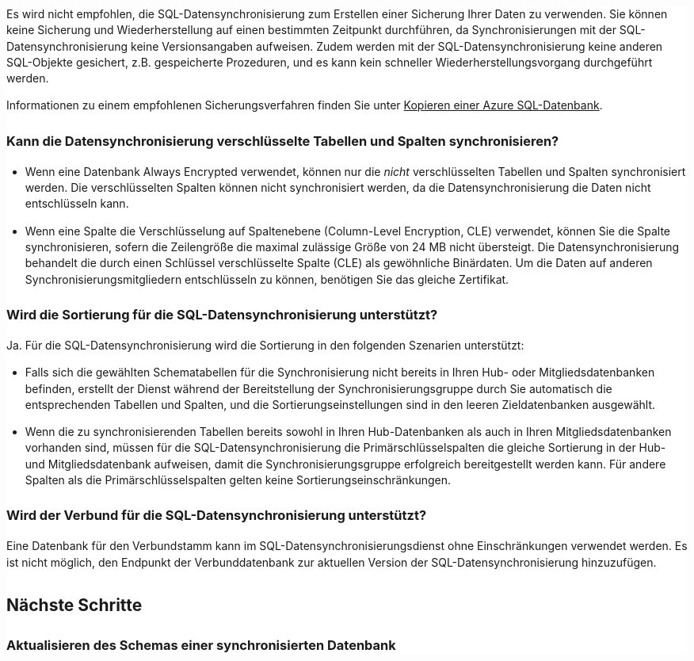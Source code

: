 Es wird nicht empfohlen, die SQL-Datensynchronisierung zum Erstellen einer Sicherung Ihrer Daten zu verwenden. Sie können keine Sicherung und Wiederherstellung auf einen bestimmten Zeitpunkt durchführen, da Synchronisierungen mit der SQL-Datensynchronisierung keine Versionsangaben aufweisen. Zudem werden mit der SQL-Datensynchronisierung keine anderen SQL-Objekte gesichert, z.B. gespeicherte Prozeduren, und es kann kein schneller Wiederherstellungsvorgang durchgeführt werden.

Informationen zu einem empfohlenen Sicherungsverfahren finden Sie unter [Kopieren einer Azure SQL-Datenbank](sql-database-copy.md).

### <a name="can-data-sync-sync-encrypted-tables-and-columns"></a>Kann die Datensynchronisierung verschlüsselte Tabellen und Spalten synchronisieren?

-   Wenn eine Datenbank Always Encrypted verwendet, können nur die *nicht* verschlüsselten Tabellen und Spalten synchronisiert werden. Die verschlüsselten Spalten können nicht synchronisiert werden, da die Datensynchronisierung die Daten nicht entschlüsseln kann.

-   Wenn eine Spalte die Verschlüsselung auf Spaltenebene (Column-Level Encryption, CLE) verwendet, können Sie die Spalte synchronisieren, sofern die Zeilengröße die maximal zulässige Größe von 24 MB nicht übersteigt. Die Datensynchronisierung behandelt die durch einen Schlüssel verschlüsselte Spalte (CLE) als gewöhnliche Binärdaten. Um die Daten auf anderen Synchronisierungsmitgliedern entschlüsseln zu können, benötigen Sie das gleiche Zertifikat.

### <a name="is-collation-supported-in-sql-data-sync"></a>Wird die Sortierung für die SQL-Datensynchronisierung unterstützt?

Ja. Für die SQL-Datensynchronisierung wird die Sortierung in den folgenden Szenarien unterstützt:

-   Falls sich die gewählten Schematabellen für die Synchronisierung nicht bereits in Ihren Hub- oder Mitgliedsdatenbanken befinden, erstellt der Dienst während der Bereitstellung der Synchronisierungsgruppe durch Sie automatisch die entsprechenden Tabellen und Spalten, und die Sortierungseinstellungen sind in den leeren Zieldatenbanken ausgewählt.

-   Wenn die zu synchronisierenden Tabellen bereits sowohl in Ihren Hub-Datenbanken als auch in Ihren Mitgliedsdatenbanken vorhanden sind, müssen für die SQL-Datensynchronisierung die Primärschlüsselspalten die gleiche Sortierung in der Hub- und Mitgliedsdatenbank aufweisen, damit die Synchronisierungsgruppe erfolgreich bereitgestellt werden kann. Für andere Spalten als die Primärschlüsselspalten gelten keine Sortierungseinschränkungen.

### <a name="is-federation-supported-in-sql-data-sync"></a>Wird der Verbund für die SQL-Datensynchronisierung unterstützt?

Eine Datenbank für den Verbundstamm kann im SQL-Datensynchronisierungsdienst ohne Einschränkungen verwendet werden. Es ist nicht möglich, den Endpunkt der Verbunddatenbank zur aktuellen Version der SQL-Datensynchronisierung hinzuzufügen.

## <a name="next-steps"></a>Nächste Schritte

### <a name="update-the-schema-of-a-synced-database"></a>Aktualisieren des Schemas einer synchronisierten Datenbank
